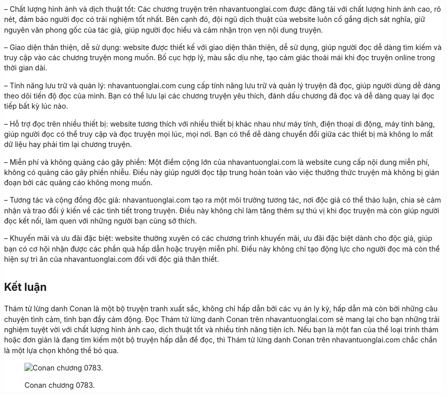 – Chất lượng hình ảnh và dịch thuật tốt: Các chương truyện trên nhavantuonglai.com được đăng tải với chất lượng hình ảnh cao, rõ nét, đảm bảo người đọc có trải nghiệm tốt nhất. Bên cạnh đó, đội ngũ dịch thuật của website luôn cố gắng dịch sát nghĩa, giữ nguyên văn phong gốc của tác giả, giúp người đọc hiểu và cảm nhận trọn vẹn nội dung truyện.

– Giao diện thân thiện, dễ sử dụng: website được thiết kế với giao diện thân thiện, dễ sử dụng, giúp người đọc dễ dàng tìm kiếm và truy cập vào các chương truyện mong muốn. Bố cục hợp lý, màu sắc dịu nhẹ, tạo cảm giác thoải mái khi đọc truyện online trong thời gian dài.

– Tính năng lưu trữ và quản lý: nhavantuonglai.com cung cấp tính năng lưu trữ và quản lý truyện đã đọc, giúp người dùng dễ dàng theo dõi tiến độ đọc của mình. Bạn có thể lưu lại các chương truyện yêu thích, đánh dấu chương đã đọc và dễ dàng quay lại đọc tiếp bất kỳ lúc nào.

– Hỗ trợ đọc trên nhiều thiết bị: website tương thích với nhiều thiết bị khác nhau như máy tính, điện thoại di động, máy tính bảng, giúp người đọc có thể truy cập và đọc truyện mọi lúc, mọi nơi. Bạn có thể dễ dàng chuyển đổi giữa các thiết bị mà không lo mất dữ liệu hay phải tìm lại chương truyện.

– Miễn phí và không quảng cáo gây phiền: Một điểm cộng lớn của nhavantuonglai.com là website cung cấp nội dung miễn phí, không có quảng cáo gây phiền nhiễu. Điều này giúp người đọc tập trung hoàn toàn vào việc thưởng thức truyện mà không bị gián đoạn bởi các quảng cáo không mong muốn.

– Tương tác và cộng đồng độc giả: nhavantuonglai.com tạo ra một môi trường tương tác, nơi độc giả có thể thảo luận, chia sẻ cảm nhận và trao đổi ý kiến về các tình tiết trong truyện. Điều này không chỉ làm tăng thêm sự thú vị khi đọc truyện mà còn giúp người đọc kết nối, làm quen với những người bạn cùng sở thích.

– Khuyến mãi và ưu đãi đặc biệt: website thường xuyên có các chương trình khuyến mãi, ưu đãi đặc biệt dành cho độc giả, giúp bạn có cơ hội nhận được các phần quà hấp dẫn hoặc truyện miễn phí. Điều này không chỉ tạo động lực cho người đọc mà còn thể hiện sự tri ân của nhavantuonglai.com đối với độc giả thân thiết.

## Kết luận

Thám tử lừng danh Conan là một bộ truyện tranh xuất sắc, không chỉ hấp dẫn bởi các vụ án ly kỳ, hấp dẫn mà còn bởi những câu chuyện tình cảm, tình bạn đầy cảm động. Đọc Thám tử lừng danh Conan trên nhavantuonglai.com sẽ mang lại cho bạn những trải nghiệm tuyệt vời với chất lượng hình ảnh cao, dịch thuật tốt và nhiều tính năng tiện ích. Nếu bạn là một fan của thể loại trinh thám hoặc đơn giản là đang tìm kiếm một bộ truyện hấp dẫn để đọc, thì Thám tử lừng danh Conan trên nhavantuonglai.com chắc chắn là một lựa chọn không thể bỏ qua.

<figure><img src="https://nhavantuonglai.com/image/cover/001-083.jpg" alt="Conan chương 0783." title="Conan chương 0783." height=100% width=100%><figcaption><p>Conan chương 0783.</p></figcaption></figure>